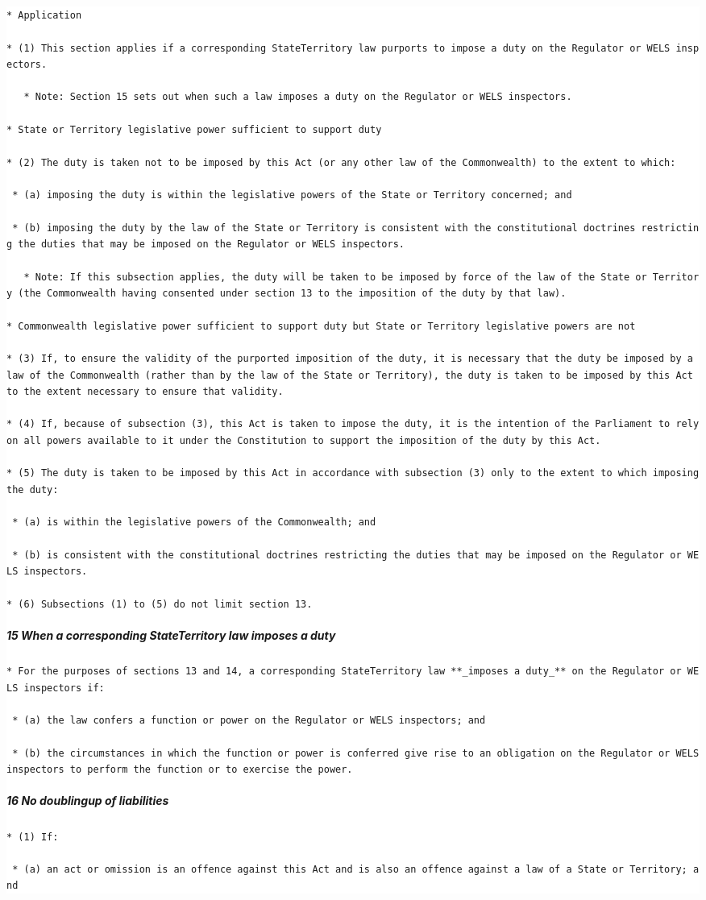     * Application

    * (1) This section applies if a corresponding StateTerritory law purports to impose a duty on the Regulator or WELS inspectors.

       * Note: Section 15 sets out when such a law imposes a duty on the Regulator or WELS inspectors.

    * State or Territory legislative power sufficient to support duty

    * (2) The duty is taken not to be imposed by this Act (or any other law of the Commonwealth) to the extent to which:

     * (a) imposing the duty is within the legislative powers of the State or Territory concerned; and

     * (b) imposing the duty by the law of the State or Territory is consistent with the constitutional doctrines restricting the duties that may be imposed on the Regulator or WELS inspectors.

       * Note: If this subsection applies, the duty will be taken to be imposed by force of the law of the State or Territory (the Commonwealth having consented under section 13 to the imposition of the duty by that law).

    * Commonwealth legislative power sufficient to support duty but State or Territory legislative powers are not

    * (3) If, to ensure the validity of the purported imposition of the duty, it is necessary that the duty be imposed by a law of the Commonwealth (rather than by the law of the State or Territory), the duty is taken to be imposed by this Act to the extent necessary to ensure that validity.

    * (4) If, because of subsection (3), this Act is taken to impose the duty, it is the intention of the Parliament to rely on all powers available to it under the Constitution to support the imposition of the duty by this Act.

    * (5) The duty is taken to be imposed by this Act in accordance with subsection (3) only to the extent to which imposing the duty:

     * (a) is within the legislative powers of the Commonwealth; and

     * (b) is consistent with the constitutional doctrines restricting the duties that may be imposed on the Regulator or WELS inspectors.

    * (6) Subsections (1) to (5) do not limit section 13.

##### 15  When a corresponding StateTerritory law imposes a duty

    * For the purposes of sections 13 and 14, a corresponding StateTerritory law **_imposes a duty_** on the Regulator or WELS inspectors if:

     * (a) the law confers a function or power on the Regulator or WELS inspectors; and

     * (b) the circumstances in which the function or power is conferred give rise to an obligation on the Regulator or WELS inspectors to perform the function or to exercise the power.

##### 16  No doublingup of liabilities

    * (1) If:

     * (a) an act or omission is an offence against this Act and is also an offence against a law of a State or Territory; and

